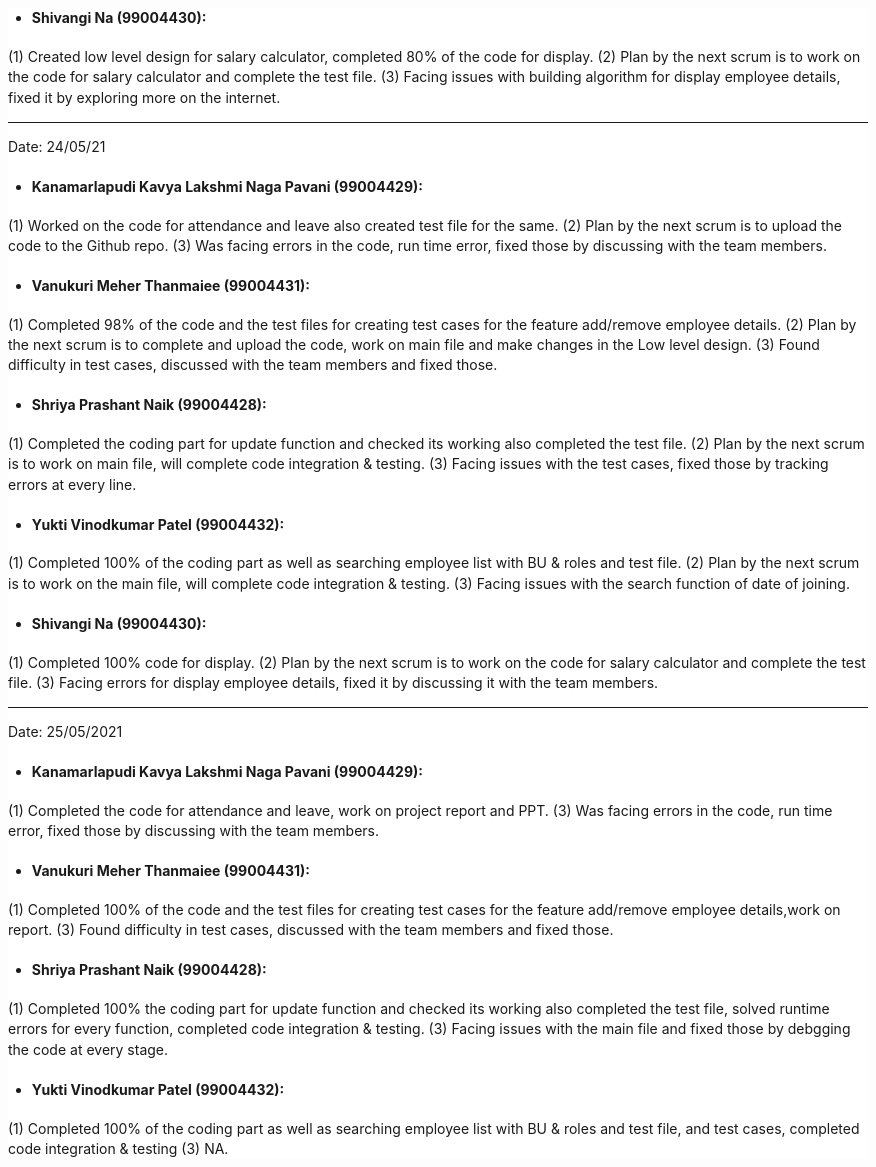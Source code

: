 - #### Shivangi Na (99004430):  
(1) Created low level design for salary calculator, completed 80% of the code for display.
(2) Plan by the next scrum is to work on the code for salary calculator and complete the test file.
(3) Facing issues with building algorithm for display employee details, fixed it by exploring more on the internet.
__________________________________________________________________________________
Date: 24/05/21
- #### Kanamarlapudi Kavya Lakshmi Naga Pavani (99004429):  
(1) Worked on the code for attendance and leave also created test file for the same.
(2) Plan by the next scrum is to upload the code to the Github repo.
(3) Was facing errors in the code, run time error, fixed those by discussing with the team members.

- #### Vanukuri Meher Thanmaiee (99004431):  
(1) Completed 98% of the code and the test files for creating test cases for the feature add/remove employee details.
(2) Plan by the next scrum is to complete and upload the code, work on main file and make changes in the Low level design.
(3) Found difficulty in test cases, discussed with the team members and fixed those.

- #### Shriya Prashant Naik (99004428):  
(1) Completed the coding part for update function and checked its working also completed the test file.
(2) Plan by the next scrum is to work on main file,  will complete code integration & testing.
(3) Facing issues with the test cases, fixed those by tracking errors at every line.

- #### Yukti Vinodkumar Patel (99004432):  
(1) Completed 100% of the coding part as well as searching employee list with BU & roles and test file.
(2) Plan by the next scrum is to work on the main file, will complete code integration & testing.
(3) Facing issues with the search function of date of joining.

- #### Shivangi Na (99004430):  
(1) Completed 100% code for display. 
(2) Plan by the next scrum is to work on the code for salary calculator and complete the test file. 
(3) Facing errors for display employee details, fixed it by discussing it with the team members. 
______________________________________________________________________________________________
Date: 25/05/2021
- #### Kanamarlapudi Kavya Lakshmi Naga Pavani (99004429):  
(1) Completed the code for attendance and leave, work on project report and PPT.
(3) Was facing errors in the code, run time error, fixed those by discussing with the team members.

- #### Vanukuri Meher Thanmaiee (99004431):  
(1) Completed 100% of the code and the test files for creating test cases for the feature add/remove employee details,work on report.
(3) Found difficulty in test cases, discussed with the team members and fixed those.

- #### Shriya Prashant Naik (99004428): 
(1) Completed 100% the coding part for update function and checked its working also completed the test file, solved runtime errors for every function, completed code integration & testing.
(3) Facing issues with the main file and fixed those by debgging the code at every stage.

- #### Yukti Vinodkumar Patel (99004432):  
(1) Completed 100% of the coding part as well as searching employee list with BU & roles and test file, and test cases, completed code integration & testing
(3) NA.
